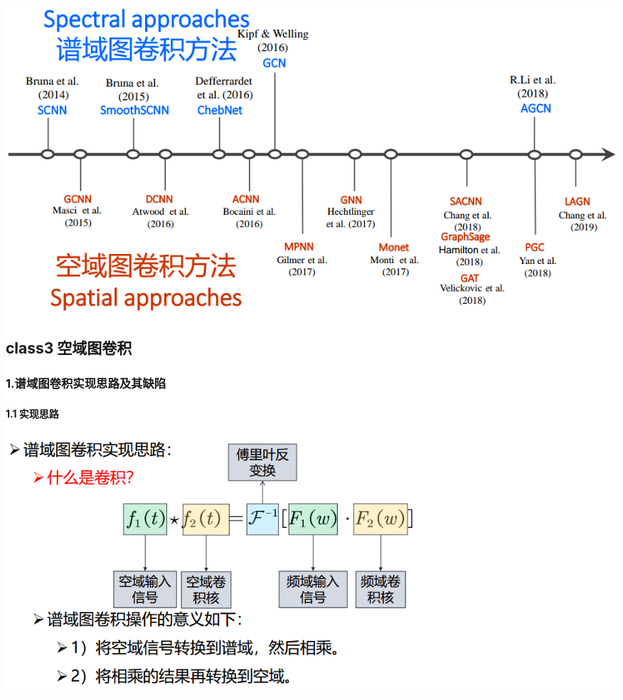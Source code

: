 ![image-20211014190537773](深蓝学院-图卷积神经网络.assets/image-20211014190537773.png)

## class3 空域图卷积

### 1.谱域图卷积实现思路及其缺陷

#### 1.1 实现思路

<img src="深蓝学院-图卷积神经网络.assets/image-20211016094744542.png" alt="image-20211016094744542" style="zoom:80%;" />
